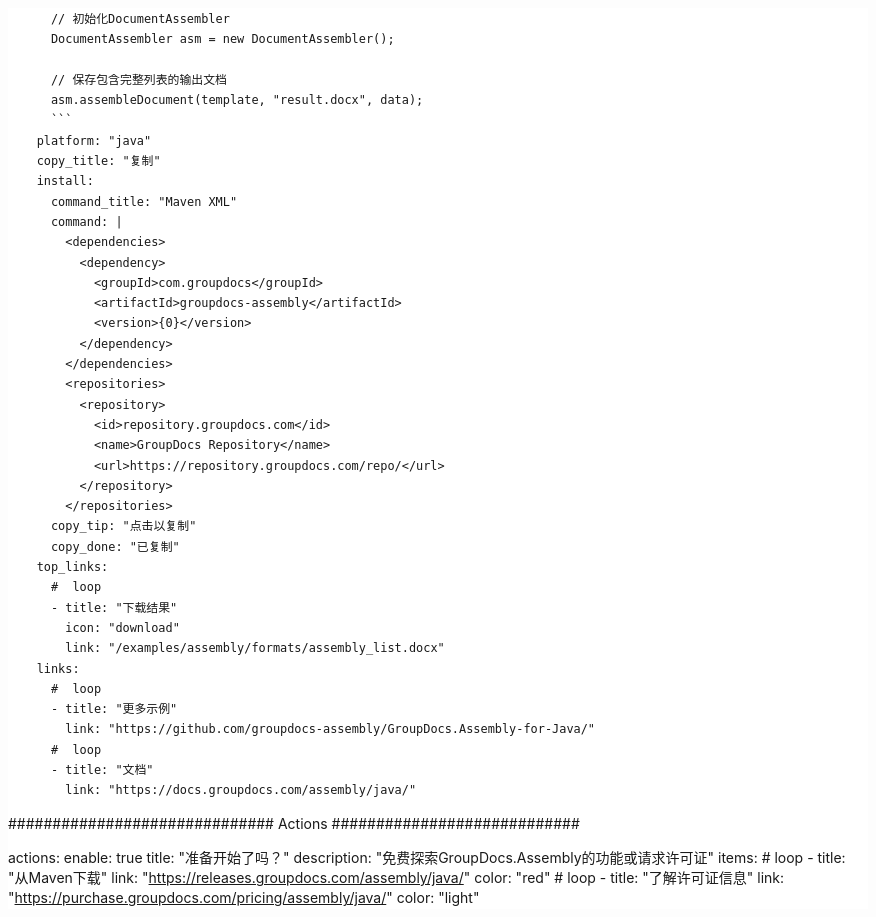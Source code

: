           // 初始化DocumentAssembler
          DocumentAssembler asm = new DocumentAssembler();

          // 保存包含完整列表的输出文档
          asm.assembleDocument(template, "result.docx", data);
          ```
        platform: "java"
        copy_title: "复制"
        install:
          command_title: "Maven XML"
          command: |
            <dependencies>
              <dependency>
                <groupId>com.groupdocs</groupId>
                <artifactId>groupdocs-assembly</artifactId>
                <version>{0}</version>
              </dependency>
            </dependencies>
            <repositories>
              <repository>
                <id>repository.groupdocs.com</id>
                <name>GroupDocs Repository</name>
                <url>https://repository.groupdocs.com/repo/</url>
              </repository>
            </repositories>
          copy_tip: "点击以复制"
          copy_done: "已复制"
        top_links:
          #  loop
          - title: "下载结果"
            icon: "download"
            link: "/examples/assembly/formats/assembly_list.docx"
        links:
          #  loop
          - title: "更多示例"
            link: "https://github.com/groupdocs-assembly/GroupDocs.Assembly-for-Java/"
          #  loop
          - title: "文档"
            link: "https://docs.groupdocs.com/assembly/java/"
            

            


############################## Actions ############################

actions:
  enable: true
  title: "准备开始了吗？"
  description: "免费探索GroupDocs.Assembly的功能或请求许可证"
  items:
    #  loop
    - title: "从Maven下载"
      link: "https://releases.groupdocs.com/assembly/java/"
      color: "red"
        #  loop
    - title: "了解许可证信息"
      link: "https://purchase.groupdocs.com/pricing/assembly/java/"
      color: "light"